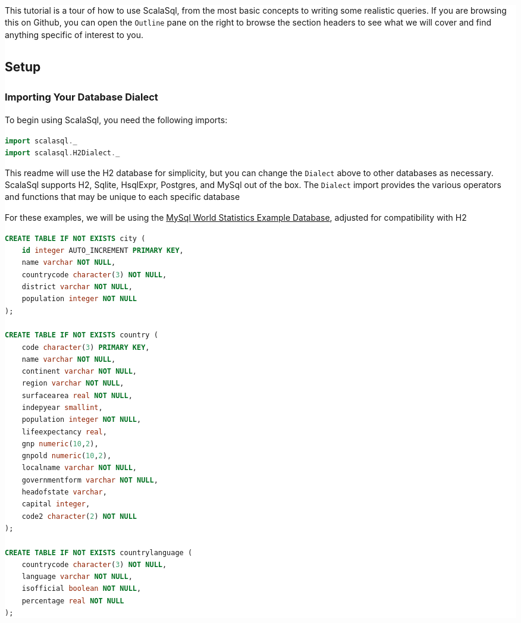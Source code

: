 [//]: # (GENERATED SOURCES, DO NOT EDIT DIRECTLY)


This tutorial is a tour of how to use ScalaSql, from the most basic concepts
to writing some realistic queries. If you are browsing this on Github, you
can open the `Outline` pane on the right to browse the section headers to
see what we will cover and find anything specific of interest to you.

## Setup
### Importing Your Database Dialect
To begin using ScalaSql, you need the following imports:
```scala
import scalasql._
import scalasql.H2Dialect._

```
This readme will use the H2 database for simplicity, but you can change the `Dialect`
above to other databases as necessary. ScalaSql supports H2, Sqlite, HsqlExpr,
Postgres, and MySql out of the box. The `Dialect` import provides the
various operators and functions that may be unique to each specific database

For these examples, we will be using the
[MySql World Statistics Example Database](https://dev.mysql.com/doc/world-setup/en/),
adjusted for compatibility with H2

```sql
CREATE TABLE IF NOT EXISTS city (
    id integer AUTO_INCREMENT PRIMARY KEY,
    name varchar NOT NULL,
    countrycode character(3) NOT NULL,
    district varchar NOT NULL,
    population integer NOT NULL
);

CREATE TABLE IF NOT EXISTS country (
    code character(3) PRIMARY KEY,
    name varchar NOT NULL,
    continent varchar NOT NULL,
    region varchar NOT NULL,
    surfacearea real NOT NULL,
    indepyear smallint,
    population integer NOT NULL,
    lifeexpectancy real,
    gnp numeric(10,2),
    gnpold numeric(10,2),
    localname varchar NOT NULL,
    governmentform varchar NOT NULL,
    headofstate varchar,
    capital integer,
    code2 character(2) NOT NULL
);

CREATE TABLE IF NOT EXISTS countrylanguage (
    countrycode character(3) NOT NULL,
    language varchar NOT NULL,
    isofficial boolean NOT NULL,
    percentage real NOT NULL
);
```
